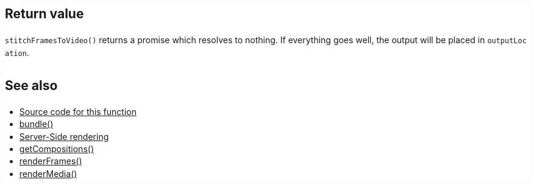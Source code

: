 ## Return value

`stitchFramesToVideo()` returns a promise which resolves to nothing. If everything goes well, the output will be placed in `outputLocation`.

## See also

- [Source code for this function](https://github.com/remotion-dev/remotion/blob/main/packages/renderer/src/stitch-frames-to-video.ts)
- [bundle()](/docs/bundle)
- [Server-Side rendering](/docs/ssr)
- [getCompositions()](/docs/renderer/get-compositions)
- [renderFrames()](/docs/renderer/render-frames)
- [renderMedia()](/docs/renderer/render-media)
